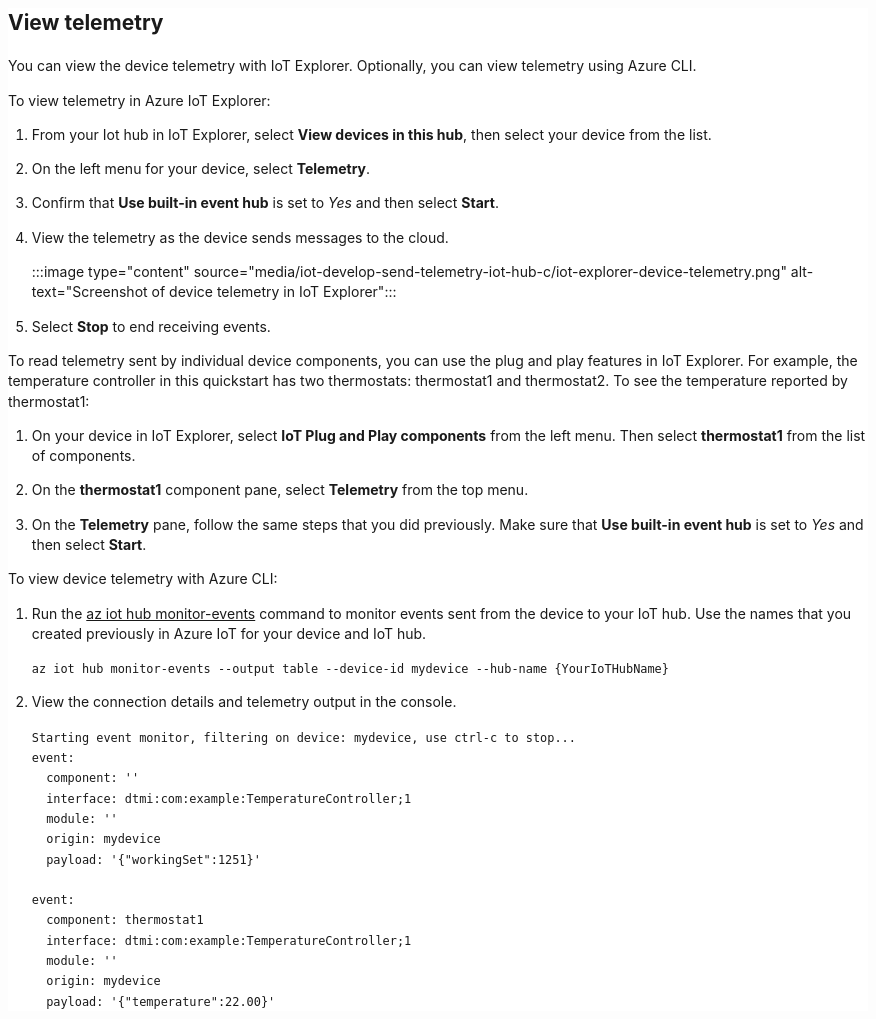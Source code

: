 ## View telemetry

You can view the device telemetry with IoT Explorer. Optionally, you can view telemetry using Azure CLI.

To view telemetry in Azure IoT Explorer:

1. From your Iot hub in IoT Explorer, select **View devices in this hub**, then select your device from the list.
1. On the left menu for your device, select **Telemetry**.
1. Confirm that **Use built-in event hub** is set to *Yes* and then select **Start**.
1. View the telemetry as the device sends messages to the cloud.

    :::image type="content" source="media/iot-develop-send-telemetry-iot-hub-c/iot-explorer-device-telemetry.png" alt-text="Screenshot of device telemetry in IoT Explorer":::

1. Select **Stop** to end receiving events.

To read telemetry sent by individual device components, you can use the plug and play features in IoT Explorer. For example, the temperature controller in this quickstart has two thermostats: thermostat1 and thermostat2. To see the temperature reported by thermostat1:

1. On your device in IoT Explorer, select **IoT Plug and Play components** from the left menu. Then select **thermostat1** from the list of components.

1. On the **thermostat1** component pane, select **Telemetry** from the top menu.

1. On the **Telemetry** pane, follow the same steps that you did previously. Make sure that **Use built-in event hub** is set to *Yes* and then select **Start**.

To view device telemetry with Azure CLI:

1. Run the [az iot hub monitor-events](/cli/azure/iot/hub#az-iot-hub-monitor-events) command to monitor events sent from the device to your IoT hub. Use the names that you created previously in Azure IoT for your device and IoT hub.

    ```azurecli
    az iot hub monitor-events --output table --device-id mydevice --hub-name {YourIoTHubName}
    ```

1. View the connection details and telemetry output in the console.

    ```output
    Starting event monitor, filtering on device: mydevice, use ctrl-c to stop...
    event:
      component: ''
      interface: dtmi:com:example:TemperatureController;1
      module: ''
      origin: mydevice
      payload: '{"workingSet":1251}'

    event:
      component: thermostat1
      interface: dtmi:com:example:TemperatureController;1
      module: ''
      origin: mydevice
      payload: '{"temperature":22.00}'
    ```
